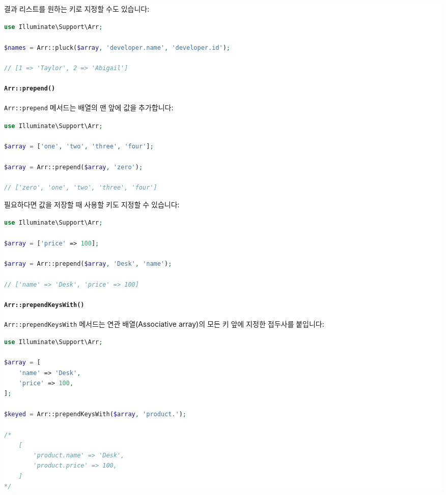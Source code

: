 결과 리스트를 원하는 키로 지정할 수도 있습니다:

```php
use Illuminate\Support\Arr;

$names = Arr::pluck($array, 'developer.name', 'developer.id');

// [1 => 'Taylor', 2 => 'Abigail']
```

<a name="method-array-prepend"></a>
#### `Arr::prepend()`

`Arr::prepend` 메서드는 배열의 맨 앞에 값을 추가합니다:

```php
use Illuminate\Support\Arr;

$array = ['one', 'two', 'three', 'four'];

$array = Arr::prepend($array, 'zero');

// ['zero', 'one', 'two', 'three', 'four']
```

필요하다면 값을 저장할 때 사용할 키도 지정할 수 있습니다:

```php
use Illuminate\Support\Arr;

$array = ['price' => 100];

$array = Arr::prepend($array, 'Desk', 'name');

// ['name' => 'Desk', 'price' => 100]
```

<a name="method-array-prependkeyswith"></a>
#### `Arr::prependKeysWith()`

`Arr::prependKeysWith` 메서드는 연관 배열(Associative array)의 모든 키 앞에 지정한 접두사를 붙입니다:

```php
use Illuminate\Support\Arr;

$array = [
    'name' => 'Desk',
    'price' => 100,
];

$keyed = Arr::prependKeysWith($array, 'product.');

/*
    [
        'product.name' => 'Desk',
        'product.price' => 100,
    ]
*/
```
